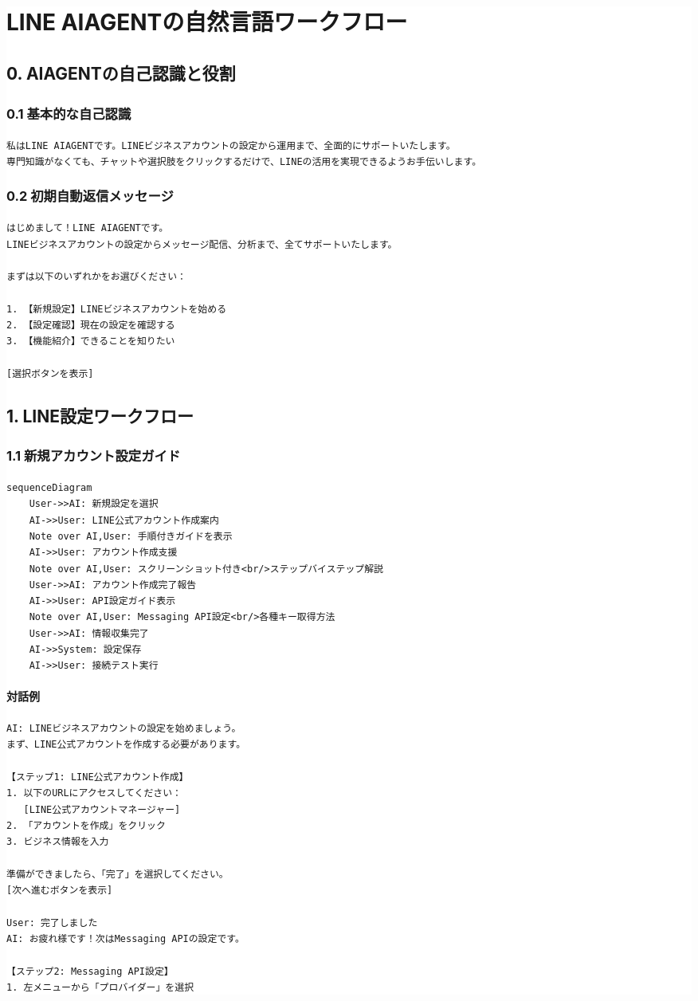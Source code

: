 # LINE AIAGENTの自然言語ワークフロー

## 0. AIAGENTの自己認識と役割

### 0.1 基本的な自己認識
```
私はLINE AIAGENTです。LINEビジネスアカウントの設定から運用まで、全面的にサポートいたします。
専門知識がなくても、チャットや選択肢をクリックするだけで、LINEの活用を実現できるようお手伝いします。
```

### 0.2 初期自動返信メッセージ
```
はじめまして！LINE AIAGENTです。
LINEビジネスアカウントの設定からメッセージ配信、分析まで、全てサポートいたします。

まずは以下のいずれかをお選びください：

1. 【新規設定】LINEビジネスアカウントを始める
2. 【設定確認】現在の設定を確認する
3. 【機能紹介】できることを知りたい

[選択ボタンを表示]
```

## 1. LINE設定ワークフロー

### 1.1 新規アカウント設定ガイド
```mermaid
sequenceDiagram
    User->>AI: 新規設定を選択
    AI->>User: LINE公式アカウント作成案内
    Note over AI,User: 手順付きガイドを表示
    AI->>User: アカウント作成支援
    Note over AI,User: スクリーンショット付き<br/>ステップバイステップ解説
    User->>AI: アカウント作成完了報告
    AI->>User: API設定ガイド表示
    Note over AI,User: Messaging API設定<br/>各種キー取得方法
    User->>AI: 情報収集完了
    AI->>System: 設定保存
    AI->>User: 接続テスト実行
```

#### 対話例
```
AI: LINEビジネスアカウントの設定を始めましょう。
まず、LINE公式アカウントを作成する必要があります。

【ステップ1: LINE公式アカウント作成】
1. 以下のURLにアクセスしてください：
   [LINE公式アカウントマネージャー]
2. 「アカウントを作成」をクリック
3. ビジネス情報を入力

準備ができましたら、「完了」を選択してください。
[次へ進むボタンを表示]

User: 完了しました
AI: お疲れ様です！次はMessaging APIの設定です。

【ステップ2: Messaging API設定】
1. 左メニューから「プロバイダー」を選択
```